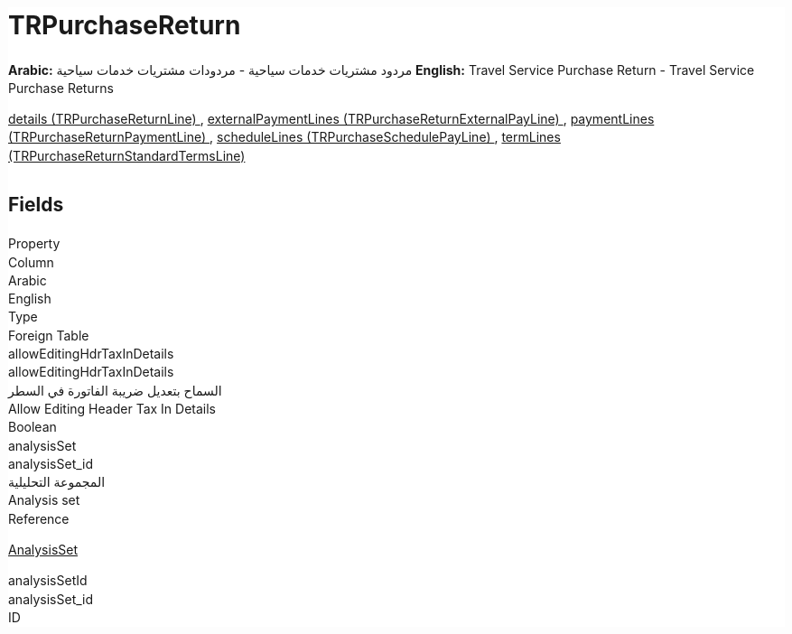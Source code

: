 # TRPurchaseReturn
**Arabic:** مردود مشتريات خدمات سياحية - مردودات مشتريات خدمات سياحية
**English:** Travel Service Purchase Return - Travel Service Purchase Returns

<ContentFilter/>


<div class='searchable'>
<a href='#details'>details (TRPurchaseReturnLine) </a> , <a href='#externalPaymentLines'>externalPaymentLines (TRPurchaseReturnExternalPayLine) </a> , <a href='#paymentLines'>paymentLines (TRPurchaseReturnPaymentLine) </a> , <a href='#scheduleLines'>scheduleLines (TRPurchaseSchedulePayLine) </a> , <a href='#termLines'>termLines (TRPurchaseReturnStandardTermsLine) </a>
</div>

<div class='searchable'>

## Fields

<div class="nama-table">
<div class="row header-row">
<div class="cell">Property</div>
<div class="cell">Column</div>
<div class="cell">Arabic</div>
<div class="cell">English</div>
<div class="cell">Type</div>
<div class="cell">Foreign Table</div>
</div><div class="row searchable" id="allowEditingHdrTaxInDetails">
<div class="cell" data-label="Property">allowEditingHdrTaxInDetails</div>
<div class="cell" data-label="Column">allowEditingHdrTaxInDetails</div>
<div class="cell" data-label="Arabic">السماح بتعديل ضريبة الفاتورة في السطر</div>
<div class="cell" data-label="English">Allow Editing Header Tax In Details</div>
<div class="cell" data-label="Type">Boolean</div>

</div>

<div class="row searchable" id="analysisSet">
<div class="cell" data-label="Property">analysisSet</div>
<div class="cell" data-label="Column">analysisSet_id</div>
<div class="cell" data-label="Arabic">المجموعة التحليلية</div>
<div class="cell" data-label="English">Analysis set</div>
<div class="cell" data-label="Type">Reference</div>
<div class="cell" data-label="Foreign Table">

 [AnalysisSet](/modules/basic/AnalysisSet.md) 
</div>
</div>

<div class="row searchable" id="analysisSetId">
<div class="cell" data-label="Property">analysisSetId</div>
<div class="cell" data-label="Column">analysisSet_id</div>
<div class="cell" data-label="Arabic"></div>
<div class="cell" data-label="English"></div>
<div class="cell" data-label="Type">ID</div>
